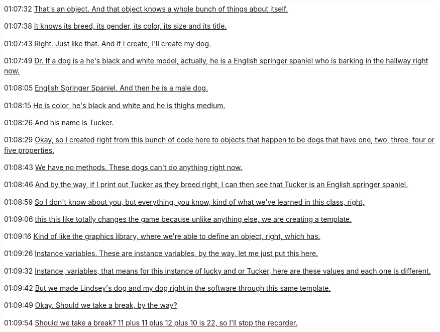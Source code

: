 01:07:32 [That's an object. And that object knows a whole bunch of things about itself.
](http://youtube.com&t=4052)

01:07:38 [It knows its breed, its gender, its color, its size and its title.
](http://youtube.com&t=4058)

01:07:43 [Right. Just like that. And if I create, I'll create my dog.
](http://youtube.com&t=4063)

01:07:49 [Dr. If a dog is a he's black and white model, actually, he is a English springer spaniel who is barking in the hallway right now.
](http://youtube.com&t=4069)

01:08:05 [English Springer Spaniel. And then he is a male dog.
](http://youtube.com&t=4085)

01:08:15 [He is color, he's black and white and he is thighs medium.
](http://youtube.com&t=4095)

01:08:26 [And his name is Tucker.
](http://youtube.com&t=4106)

01:08:29 [Okay, so I created right from this bunch of code here to objects that happen to be dogs that have one, two, three, four or five properties.
](http://youtube.com&t=4109)

01:08:43 [We have no methods. These dogs can't do anything right now.
](http://youtube.com&t=4123)

01:08:46 [And by the way, if I print out Tucker as they breed right, I can then see that Tucker is an English springer spaniel.
](http://youtube.com&t=4126)

01:08:59 [So I don't know about you, but everything, you know, kind of what we've learned in this class, right,
](http://youtube.com&t=4139)

01:09:06 [this this like totally changes the game because unlike anything else, we are creating a template.
](http://youtube.com&t=4146)

01:09:16 [Kind of like the graphics library, where we're able to define an object, right, which has.
](http://youtube.com&t=4156)

01:09:26 [Instance variables. These are instance variables, by the way, let me just put this here.
](http://youtube.com&t=4166)

01:09:32 [Instance, variables, that means for this instance of lucky and or Tucker, here are these values and each one is different.
](http://youtube.com&t=4172)

01:09:42 [But we made Lindsey's dog and my dog right in the software through this same template.
](http://youtube.com&t=4182)

01:09:49 [Okay. Should we take a break, by the way?
](http://youtube.com&t=4189)

01:09:54 [Should we take a break? 11 plus 11 plus 12 plus 10 is 22, so I'll stop the recorder.
](http://youtube.com&t=4194)

